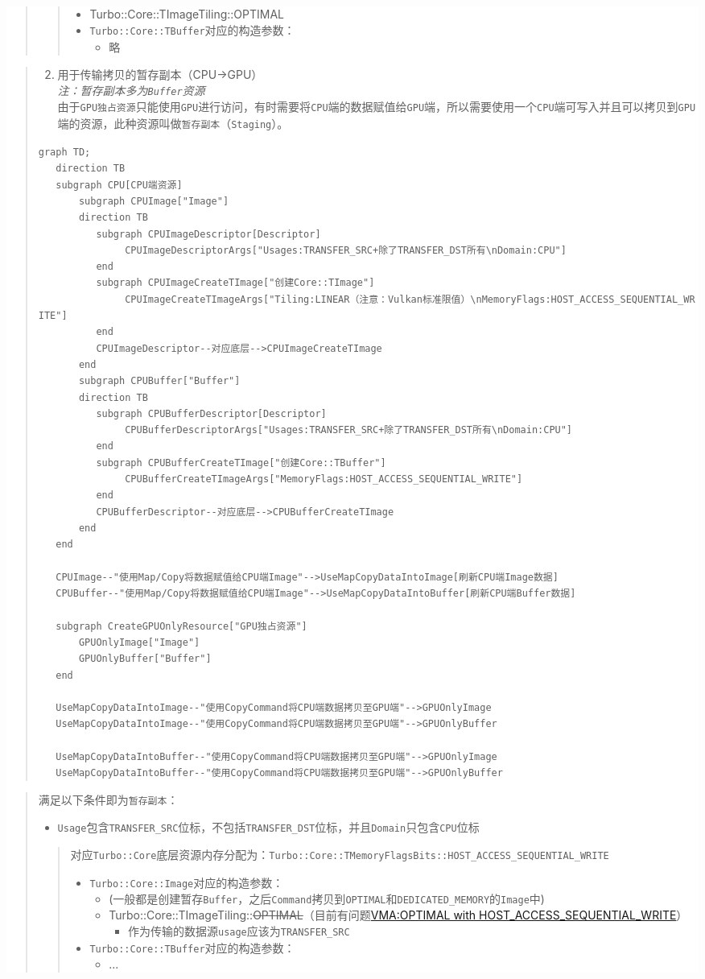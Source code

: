 >>   * Turbo::Core::TImageTiling::OPTIMAL
>>* `Turbo::Core::TBuffer`对应的构造参数：
>>   * 略

>2. 用于传输拷贝的暂存副本（CPU→GPU）  
>*注：暂存副本多为`Buffer`资源*  
>由于`GPU独占资源`只能使用`GPU`进行访问，有时需要将`CPU`端的数据赋值给`GPU`端，所以需要使用一个`CPU`端可写入并且可以拷贝到`GPU`端的资源，此种资源叫做`暂存副本`（`Staging`）。  
>
>```mermaid
>graph TD;
>    direction TB
>    subgraph CPU[CPU端资源]
>        subgraph CPUImage["Image"]
>        direction TB
>           subgraph CPUImageDescriptor[Descriptor]
>                CPUImageDescriptorArgs["Usages:TRANSFER_SRC+除了TRANSFER_DST所有\nDomain:CPU"]
>           end
>           subgraph CPUImageCreateTImage["创建Core::TImage"]
>                CPUImageCreateTImageArgs["Tiling:LINEAR（注意：Vulkan标准限值）\nMemoryFlags:HOST_ACCESS_SEQUENTIAL_WRITE"]
>           end
>           CPUImageDescriptor--对应底层-->CPUImageCreateTImage
>        end
>        subgraph CPUBuffer["Buffer"]
>        direction TB
>           subgraph CPUBufferDescriptor[Descriptor]
>                CPUBufferDescriptorArgs["Usages:TRANSFER_SRC+除了TRANSFER_DST所有\nDomain:CPU"]
>           end
>           subgraph CPUBufferCreateTImage["创建Core::TBuffer"]
>                CPUBufferCreateTImageArgs["MemoryFlags:HOST_ACCESS_SEQUENTIAL_WRITE"]
>           end
>           CPUBufferDescriptor--对应底层-->CPUBufferCreateTImage
>        end
>    end
>
>    CPUImage--"使用Map/Copy将数据赋值给CPU端Image"-->UseMapCopyDataIntoImage[刷新CPU端Image数据]
>    CPUBuffer--"使用Map/Copy将数据赋值给CPU端Image"-->UseMapCopyDataIntoBuffer[刷新CPU端Buffer数据]
>
>    subgraph CreateGPUOnlyResource["GPU独占资源"]
>        GPUOnlyImage["Image"]
>        GPUOnlyBuffer["Buffer"]
>    end
>
>    UseMapCopyDataIntoImage--"使用CopyCommand将CPU端数据拷贝至GPU端"-->GPUOnlyImage
>    UseMapCopyDataIntoImage--"使用CopyCommand将CPU端数据拷贝至GPU端"-->GPUOnlyBuffer
>
>    UseMapCopyDataIntoBuffer--"使用CopyCommand将CPU端数据拷贝至GPU端"-->GPUOnlyImage
>    UseMapCopyDataIntoBuffer--"使用CopyCommand将CPU端数据拷贝至GPU端"-->GPUOnlyBuffer
>```

>满足以下条件即为`暂存副本`：
>
> * `Usage`包含`TRANSFER_SRC`位标，不包括`TRANSFER_DST`位标，并且`Domain`只包含`CPU`位标
>
>>对应`Turbo::Core`底层资源内存分配为：`Turbo::Core::TMemoryFlagsBits::HOST_ACCESS_SEQUENTIAL_WRITE`
>>
>>* `Turbo::Core::Image`对应的构造参数：
>>   * (一般都是创建暂存`Buffer`，之后`Command`拷贝到`OPTIMAL`和`DEDICATED_MEMORY`的`Image`中)
>>   * Turbo::Core::TImageTiling::~~OPTIMAL~~（目前有问题[VMA:OPTIMAL with HOST_ACCESS_SEQUENTIAL_WRITE](https://github.com/GPUOpen-LibrariesAndSDKs/VulkanMemoryAllocator/issues/305)）
>>     * 作为传输的数据源`usage`应该为`TRANSFER_SRC`
>>* `Turbo::Core::TBuffer`对应的构造参数：
>>   * ...
